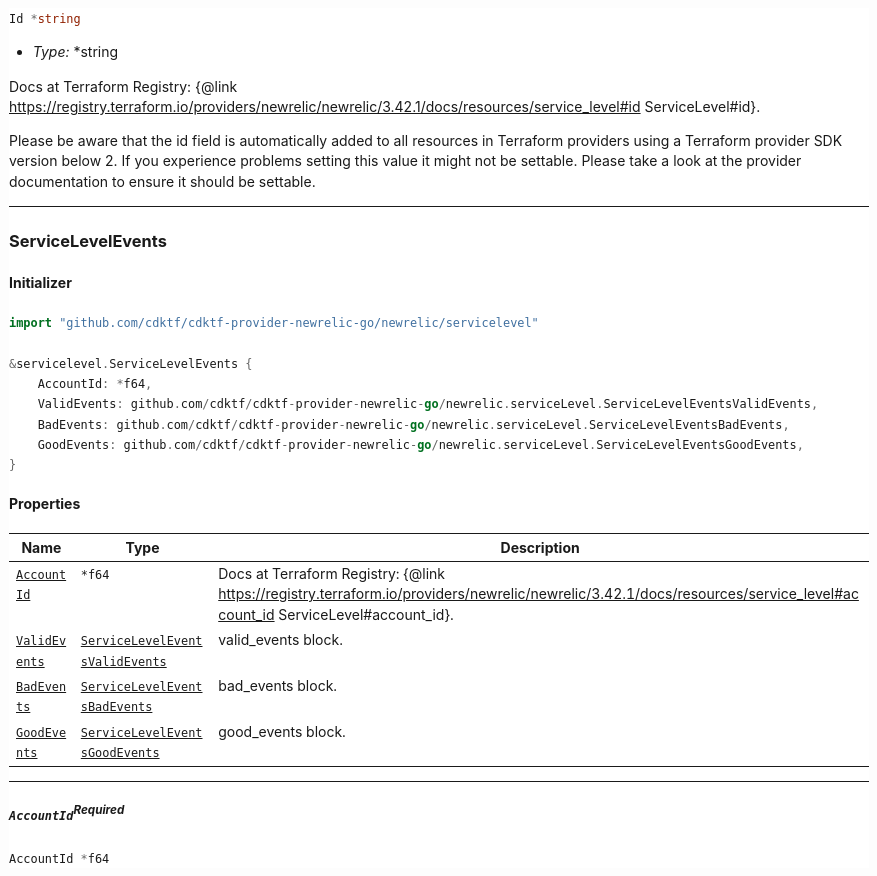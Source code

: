 ```go
Id *string
```

- *Type:* *string

Docs at Terraform Registry: {@link https://registry.terraform.io/providers/newrelic/newrelic/3.42.1/docs/resources/service_level#id ServiceLevel#id}.

Please be aware that the id field is automatically added to all resources in Terraform providers using a Terraform provider SDK version below 2.
If you experience problems setting this value it might not be settable. Please take a look at the provider documentation to ensure it should be settable.

---

### ServiceLevelEvents <a name="ServiceLevelEvents" id="@cdktf/provider-newrelic.serviceLevel.ServiceLevelEvents"></a>

#### Initializer <a name="Initializer" id="@cdktf/provider-newrelic.serviceLevel.ServiceLevelEvents.Initializer"></a>

```go
import "github.com/cdktf/cdktf-provider-newrelic-go/newrelic/servicelevel"

&servicelevel.ServiceLevelEvents {
	AccountId: *f64,
	ValidEvents: github.com/cdktf/cdktf-provider-newrelic-go/newrelic.serviceLevel.ServiceLevelEventsValidEvents,
	BadEvents: github.com/cdktf/cdktf-provider-newrelic-go/newrelic.serviceLevel.ServiceLevelEventsBadEvents,
	GoodEvents: github.com/cdktf/cdktf-provider-newrelic-go/newrelic.serviceLevel.ServiceLevelEventsGoodEvents,
}
```

#### Properties <a name="Properties" id="Properties"></a>

| **Name** | **Type** | **Description** |
| --- | --- | --- |
| <code><a href="#@cdktf/provider-newrelic.serviceLevel.ServiceLevelEvents.property.accountId">AccountId</a></code> | <code>*f64</code> | Docs at Terraform Registry: {@link https://registry.terraform.io/providers/newrelic/newrelic/3.42.1/docs/resources/service_level#account_id ServiceLevel#account_id}. |
| <code><a href="#@cdktf/provider-newrelic.serviceLevel.ServiceLevelEvents.property.validEvents">ValidEvents</a></code> | <code><a href="#@cdktf/provider-newrelic.serviceLevel.ServiceLevelEventsValidEvents">ServiceLevelEventsValidEvents</a></code> | valid_events block. |
| <code><a href="#@cdktf/provider-newrelic.serviceLevel.ServiceLevelEvents.property.badEvents">BadEvents</a></code> | <code><a href="#@cdktf/provider-newrelic.serviceLevel.ServiceLevelEventsBadEvents">ServiceLevelEventsBadEvents</a></code> | bad_events block. |
| <code><a href="#@cdktf/provider-newrelic.serviceLevel.ServiceLevelEvents.property.goodEvents">GoodEvents</a></code> | <code><a href="#@cdktf/provider-newrelic.serviceLevel.ServiceLevelEventsGoodEvents">ServiceLevelEventsGoodEvents</a></code> | good_events block. |

---

##### `AccountId`<sup>Required</sup> <a name="AccountId" id="@cdktf/provider-newrelic.serviceLevel.ServiceLevelEvents.property.accountId"></a>

```go
AccountId *f64
```
